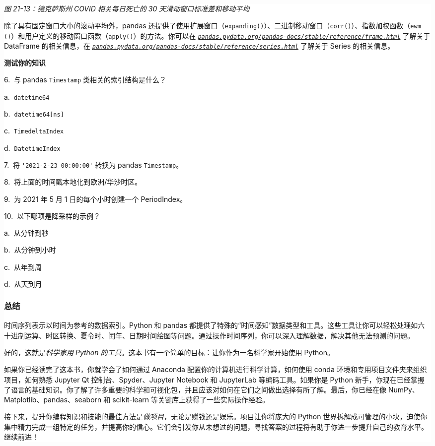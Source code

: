 *图 21-13：德克萨斯州 COVID 相关每日死亡的 30 天滑动窗口标准差和移动平均*

除了具有固定窗口大小的滚动平均外，pandas 还提供了使用扩展窗口（`expanding()`）、二进制移动窗口（`corr()`）、指数加权函数（`ewm()`）和用户定义的移动窗口函数（`apply()`）的方法。你可以在 *[`pandas.pydata.org/pandas-docs/stable/reference/frame.html`](https://pandas.pydata.org/pandas-docs/stable/reference/frame.html)* 了解关于 DataFrame 的相关信息，在 *[`pandas.pydata.org/pandas-docs/stable/reference/series.html`](https://pandas.pydata.org/pandas-docs/stable/reference/series.html)* 了解关于 Series 的相关信息。

**测试你的知识**

6.  与 pandas `Timestamp` 类相关的索引结构是什么？

a.  `datetime64`

b.  `datetime64[ns]`

c.  `TimedeltaIndex`

d.  `DatetimeIndex`

7.  将 `'2021-2-23 00:00:00'` 转换为 pandas `Timestamp`。

8.  将上面的时间戳本地化到欧洲/华沙时区。

9.  为 2021 年 5 月 1 日的每个小时创建一个 PeriodIndex。

10.  以下哪项是降采样的示例？

a.  从分钟到秒

b.  从分钟到小时

c.  从年到周

d.  从天到月

### **总结**

时间序列表示以时间为参考的数据索引。Python 和 pandas 都提供了特殊的“时间感知”数据类型和工具。这些工具让你可以轻松处理如六十进制运算、时区转换、夏令时、闰年、日期时间绘图等问题。通过操作时间序列，你可以深入理解数据，解决其他无法预测的问题。

好的，这就是*科学家用 Python 的工具*。这本书有一个简单的目标：让你作为一名科学家开始使用 Python。

如果你已经读完了这本书，你就学会了如何通过 Anaconda 配置你的计算机进行科学计算，如何使用 conda 环境和专用项目文件夹来组织项目，如何熟悉 Jupyter Qt 控制台、Spyder、Jupyter Notebook 和 JupyterLab 等编码工具。如果你是 Python 新手，你现在已经掌握了语言的基础知识。你了解了许多重要的科学和可视化包，并且应该对如何在它们之间做出选择有所了解。最后，你已经在像 NumPy、Matplotlib、pandas、seaborn 和 scikit-learn 等关键库上获得了一些实际操作经验。

接下来，提升你编程知识和技能的最佳方法是*做项目*，无论是赚钱还是娱乐。项目让你将庞大的 Python 世界拆解成可管理的小块，迫使你集中精力完成一组特定的任务，并提高你的信心。它们会引发你从未想过的问题，寻找答案的过程将有助于你进一步提升自己的教育水平。继续前进！
